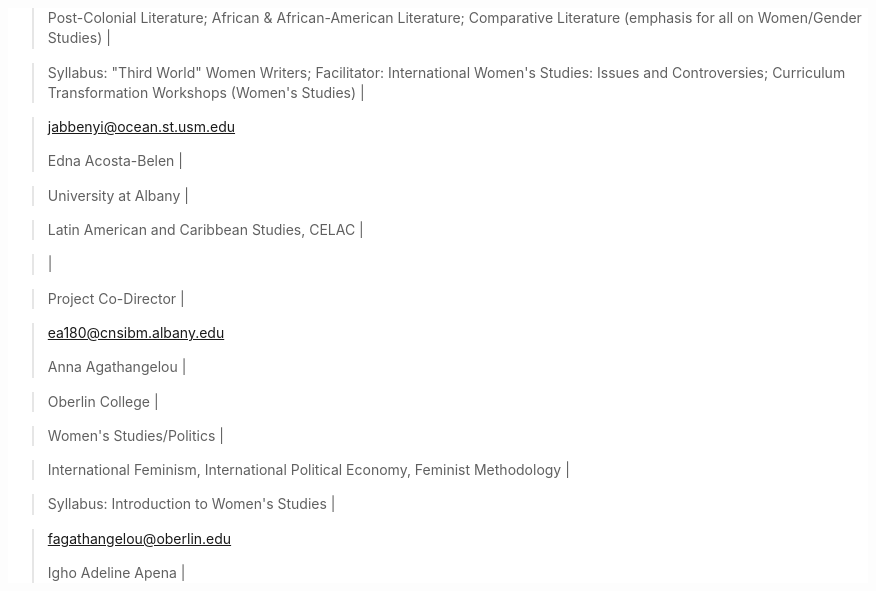 >

> Post-Colonial Literature; African & African-American Literature; Comparative
Literature (emphasis for all on Women/Gender Studies) |

>

> Syllabus: "Third World" Women Writers; Facilitator: International Women's
Studies: Issues and Controversies; Curriculum Transformation Workshops
(Women's Studies) |

>

> [jabbenyi@ocean.st.usm.edu](mailto:jabbenyi@ocean.st.usm.edu)  
>  
> Edna Acosta-Belen |

>

> University at Albany |

>

> Latin American and Caribbean Studies, CELAC |

>

>   |

>

> Project Co-Director |

>

> [ea180@cnsibm.albany.edu](ea180@cnsibm.albany.edu)  
>  
> Anna Agathangelou |

>

> Oberlin College |

>

> Women's Studies/Politics |

>

> International Feminism, International Political Economy, Feminist
Methodology |

>

> Syllabus: Introduction to Women's Studies |

>

> [fagathangelou@oberlin.edu](mailto:fagathangelou@oberlin.edu)  
>  
> Igho Adeline Apena |

>
